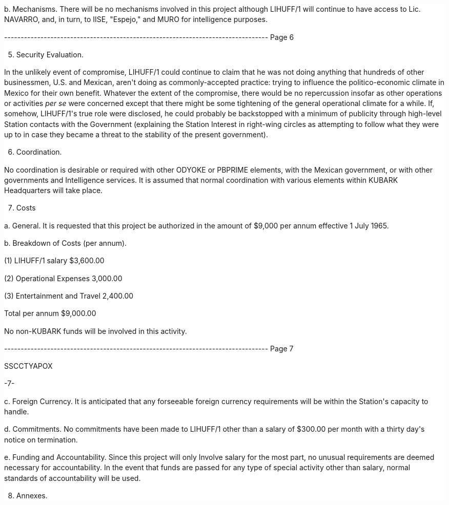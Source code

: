 b. Mechanisms. There will be no mechanisms involved in this project although LIHUFF/1 will continue to have access to Lic. NAVARRO, and, in turn, to IISE, "Espejo," and MURO for intelligence purposes.


-------------------------------------------------------------------------------- Page 6

5. Security Evaluation.

In the unlikely event of compromise, LIHUFF/1 could continue to claim that he was not doing anything that hundreds of other businessmen, U.S. and Mexican, aren't doing as commonly-accepted practice: trying to influence the politico-economic climate in Mexico for their own benefit. Whatever the extent of the compromise, there would be no repercussion insofar as other operations or activities *per se* were concerned except that there might be some tightening of the general operational climate for a while. If, somehow, LIHUFF/1's true role were disclosed, he could probably be backstopped with a minimum of publicity through high-level Station contacts with the Government (explaining the Station Interest in right-wing circles as attempting to follow what they were up to in case they became a threat to the stability of the present government).

6. Coordination.

No coordination is desirable or required with other ODYOKE or PBPRIME elements, with the Mexican government, or with other governments and Intelligence services. It is assumed that normal coordination with various elements within KUBARK Headquarters will take place.

7. Costs

a. General. It is requested that this project be authorized in the amount of $9,000 per annum effective 1 July 1965.

b. Breakdown of Costs (per annum).

(1) LIHUFF/1 salary $3,600.00

(2) Operational Expenses 3,000.00

(3) Entertainment and Travel 2,400.00

Total per annum $9,000.00

No non-KUBARK funds will be involved in this activity.


-------------------------------------------------------------------------------- Page 7

SSCCTYAPOX

-7-

c. Foreign Currency. It is anticipated that any forseeable foreign currency requirements will be within the Station's capacity to handle.

d. Commitments. No commitments have been made to LIHUFF/1 other than a salary of $300.00 per month with a thirty day's notice on termination.

e. Funding and Accountability. Since this project will only Involve salary for the most part, no unusual requirements are deemed necessary for accountability. In the event that funds are passed for any type of special activity other than salary, normal standards of accountability will be used.

8. Annexes.
